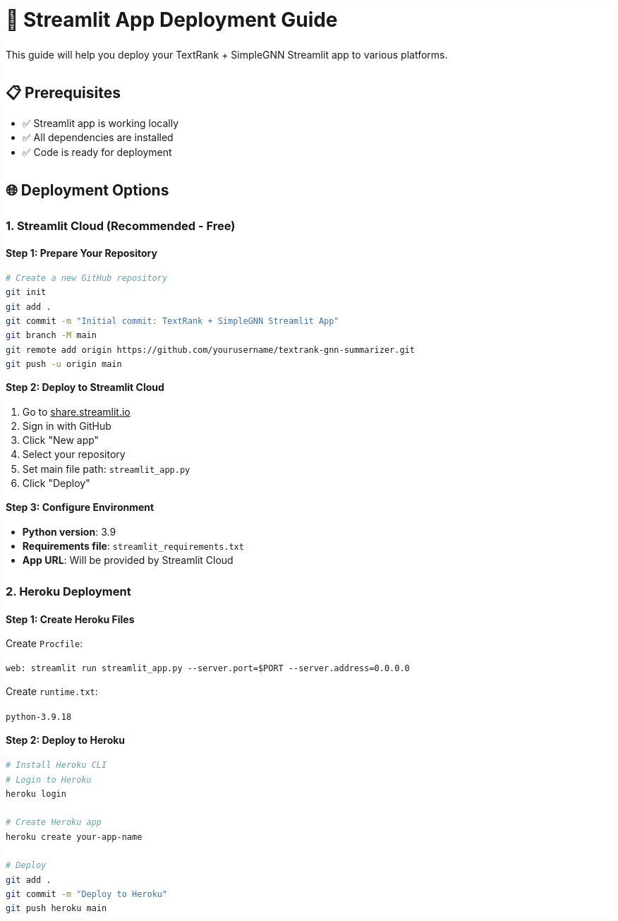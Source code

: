 # 🚀 Streamlit App Deployment Guide

This guide will help you deploy your TextRank + SimpleGNN Streamlit app to various platforms.

## 📋 Prerequisites

- ✅ Streamlit app is working locally
- ✅ All dependencies are installed
- ✅ Code is ready for deployment

## 🌐 Deployment Options

### 1. Streamlit Cloud (Recommended - Free)

**Step 1: Prepare Your Repository**
```bash
# Create a new GitHub repository
git init
git add .
git commit -m "Initial commit: TextRank + SimpleGNN Streamlit App"
git branch -M main
git remote add origin https://github.com/yourusername/textrank-gnn-summarizer.git
git push -u origin main
```

**Step 2: Deploy to Streamlit Cloud**
1. Go to [share.streamlit.io](https://share.streamlit.io)
2. Sign in with GitHub
3. Click "New app"
4. Select your repository
5. Set main file path: `streamlit_app.py`
6. Click "Deploy"

**Step 3: Configure Environment**
- **Python version**: 3.9
- **Requirements file**: `streamlit_requirements.txt`
- **App URL**: Will be provided by Streamlit Cloud

### 2. Heroku Deployment

**Step 1: Create Heroku Files**

Create `Procfile`:
```
web: streamlit run streamlit_app.py --server.port=$PORT --server.address=0.0.0.0
```

Create `runtime.txt`:
```
python-3.9.18
```

**Step 2: Deploy to Heroku**
```bash
# Install Heroku CLI
# Login to Heroku
heroku login

# Create Heroku app
heroku create your-app-name

# Deploy
git add .
git commit -m "Deploy to Heroku"
git push heroku main

```